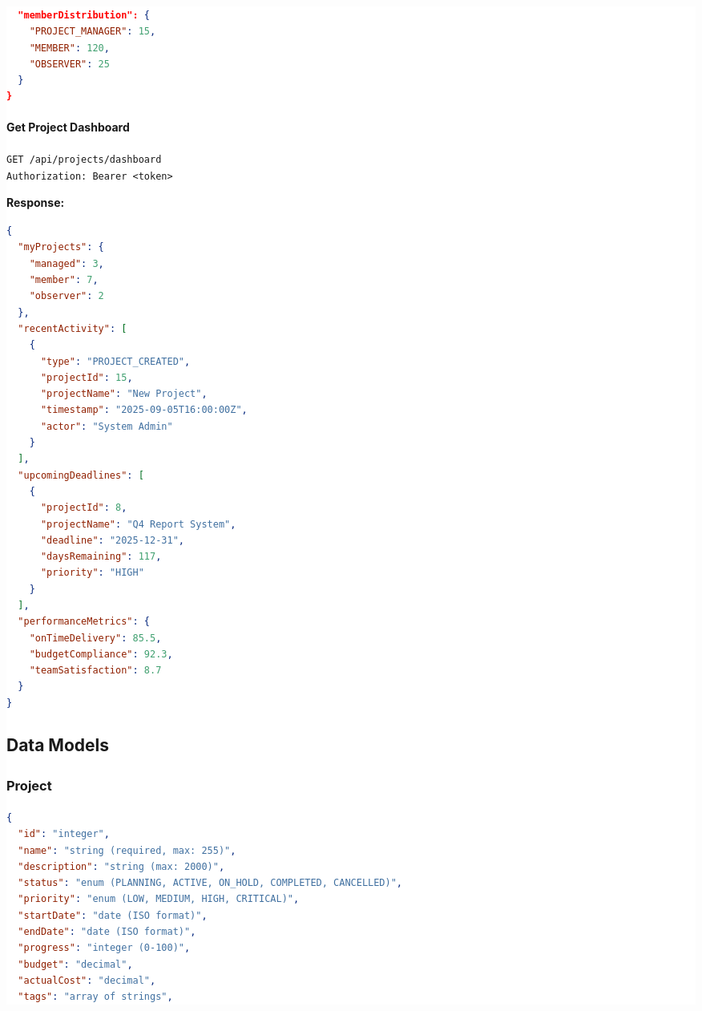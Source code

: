 ```json
  "memberDistribution": {
    "PROJECT_MANAGER": 15,
    "MEMBER": 120,
    "OBSERVER": 25
  }
}
```

#### Get Project Dashboard
```http
GET /api/projects/dashboard
Authorization: Bearer <token>
```

**Response:**
```json
{
  "myProjects": {
    "managed": 3,
    "member": 7,
    "observer": 2
  },
  "recentActivity": [
    {
      "type": "PROJECT_CREATED",
      "projectId": 15,
      "projectName": "New Project",
      "timestamp": "2025-09-05T16:00:00Z",
      "actor": "System Admin"
    }
  ],
  "upcomingDeadlines": [
    {
      "projectId": 8,
      "projectName": "Q4 Report System",
      "deadline": "2025-12-31",
      "daysRemaining": 117,
      "priority": "HIGH"
    }
  ],
  "performanceMetrics": {
    "onTimeDelivery": 85.5,
    "budgetCompliance": 92.3,
    "teamSatisfaction": 8.7
  }
}
```

## Data Models

### Project
```json
{
  "id": "integer",
  "name": "string (required, max: 255)",
  "description": "string (max: 2000)",
  "status": "enum (PLANNING, ACTIVE, ON_HOLD, COMPLETED, CANCELLED)",
  "priority": "enum (LOW, MEDIUM, HIGH, CRITICAL)",
  "startDate": "date (ISO format)",
  "endDate": "date (ISO format)",
  "progress": "integer (0-100)",
  "budget": "decimal",
  "actualCost": "decimal",
  "tags": "array of strings",
```